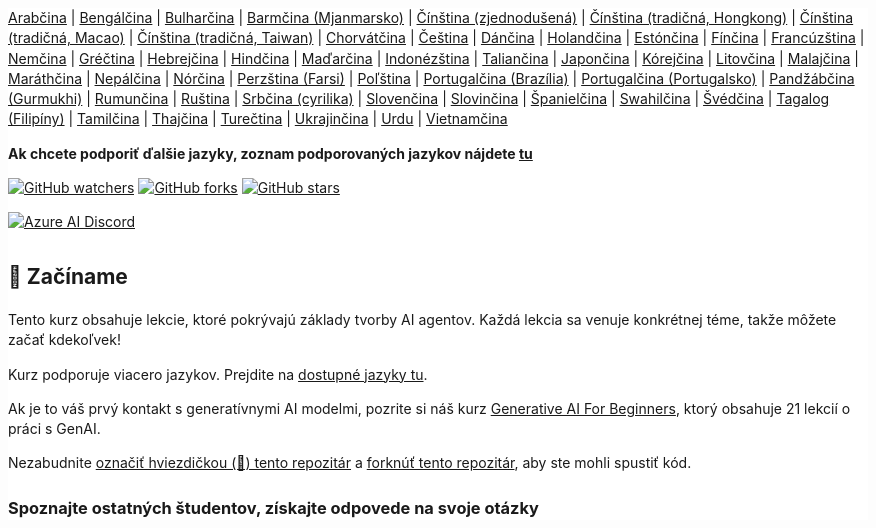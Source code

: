 
[Arabčina](../ar/README.md) | [Bengálčina](../bn/README.md) | [Bulharčina](../bg/README.md) | [Barmčina (Mjanmarsko)](../my/README.md) | [Čínština (zjednodušená)](../zh/README.md) | [Čínština (tradičná, Hongkong)](../hk/README.md) | [Čínština (tradičná, Macao)](../mo/README.md) | [Čínština (tradičná, Taiwan)](../tw/README.md) | [Chorvátčina](../hr/README.md) | [Čeština](../cs/README.md) | [Dánčina](../da/README.md) | [Holandčina](../nl/README.md) | [Estónčina](../et/README.md) | [Fínčina](../fi/README.md) | [Francúzština](../fr/README.md) | [Nemčina](../de/README.md) | [Gréčtina](../el/README.md) | [Hebrejčina](../he/README.md) | [Hindčina](../hi/README.md) | [Maďarčina](../hu/README.md) | [Indonézština](../id/README.md) | [Taliančina](../it/README.md) | [Japončina](../ja/README.md) | [Kórejčina](../ko/README.md) | [Litovčina](../lt/README.md) | [Malajčina](../ms/README.md) | [Maráthčina](../mr/README.md) | [Nepálčina](../ne/README.md) | [Nórčina](../no/README.md) | [Perzština (Farsi)](../fa/README.md) | [Poľština](../pl/README.md) | [Portugalčina (Brazília)](../br/README.md) | [Portugalčina (Portugalsko)](../pt/README.md) | [Pandžábčina (Gurmukhi)](../pa/README.md) | [Rumunčina](../ro/README.md) | [Ruština](../ru/README.md) | [Srbčina (cyrilika)](../sr/README.md) | [Slovenčina](./README.md) | [Slovinčina](../sl/README.md) | [Španielčina](../es/README.md) | [Swahilčina](../sw/README.md) | [Švédčina](../sv/README.md) | [Tagalog (Filipíny)](../tl/README.md) | [Tamilčina](../ta/README.md) | [Thajčina](../th/README.md) | [Turečtina](../tr/README.md) | [Ukrajinčina](../uk/README.md) | [Urdu](../ur/README.md) | [Vietnamčina](../vi/README.md)


**Ak chcete podporiť ďalšie jazyky, zoznam podporovaných jazykov nájdete [tu](https://github.com/Azure/co-op-translator/blob/main/getting_started/supported-languages.md)**

[![GitHub watchers](https://img.shields.io/github/watchers/microsoft/ai-agents-for-beginners.svg?style=social&label=Watch)](https://GitHub.com/microsoft/ai-agents-for-beginners/watchers/?WT.mc_id=academic-105485-koreyst)
[![GitHub forks](https://img.shields.io/github/forks/microsoft/ai-agents-for-beginners.svg?style=social&label=Fork)](https://GitHub.com/microsoft/ai-agents-for-beginners/network/?WT.mc_id=academic-105485-koreyst)
[![GitHub stars](https://img.shields.io/github/stars/microsoft/ai-agents-for-beginners.svg?style=social&label=Star)](https://GitHub.com/microsoft/ai-agents-for-beginners/stargazers/?WT.mc_id=academic-105485-koreyst)

[![Azure AI Discord](https://dcbadge.limes.pink/api/server/kzRShWzttr)](https://discord.gg/kzRShWzttr)


## 🌱 Začíname

Tento kurz obsahuje lekcie, ktoré pokrývajú základy tvorby AI agentov. Každá lekcia sa venuje konkrétnej téme, takže môžete začať kdekoľvek!

Kurz podporuje viacero jazykov. Prejdite na [dostupné jazyky tu](../..). 

Ak je to váš prvý kontakt s generatívnymi AI modelmi, pozrite si náš kurz [Generative AI For Beginners](https://aka.ms/genai-beginners), ktorý obsahuje 21 lekcií o práci s GenAI.

Nezabudnite [označiť hviezdičkou (🌟) tento repozitár](https://docs.github.com/en/get-started/exploring-projects-on-github/saving-repositories-with-stars?WT.mc_id=academic-105485-koreyst) a [forknúť tento repozitár](https://github.com/microsoft/ai-agents-for-beginners/fork), aby ste mohli spustiť kód.

### Spoznajte ostatných študentov, získajte odpovede na svoje otázky
